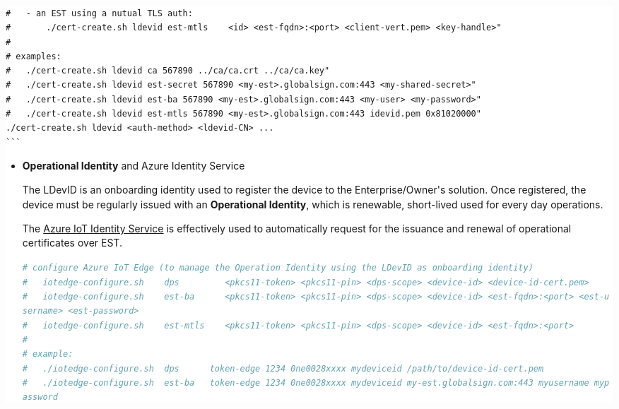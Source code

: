     #   - an EST using a nutual TLS auth: 
    #       ./cert-create.sh ldevid est-mtls    <id> <est-fqdn>:<port> <client-vert.pem> <key-handle>"
    #
    # examples:
    #   ./cert-create.sh ldevid ca 567890 ../ca/ca.crt ../ca/ca.key"
    #   ./cert-create.sh ldevid est-secret 567890 <my-est>.globalsign.com:443 <my-shared-secret>"
    #   ./cert-create.sh ldevid est-ba 567890 <my-est>.globalsign.com:443 <my-user> <my-password>"
    #   ./cert-create.sh ldevid est-mtls 567890 <my-est>.globalsign.com:443 idevid.pem 0x81020000"
    ./cert-create.sh ldevid <auth-method> <ldevid-CN> ... 
    ```

* **Operational Identity** and Azure Identity Service

    The LDevID is an onboarding identity used to register the device to the Enterprise/Owner's solution. Once registered, the device must be regularly issued with an **Operational Identity**, which is renewable, short-lived used for every day operations. 
    
    The [Azure IoT Identity Service](https://github.com/Azure/iot-identity-service) is effectively used to automatically request for the issuance and renewal of operational certificates over EST.

    ```bash
    # configure Azure IoT Edge (to manage the Operation Identity using the LDevID as onboarding identity)
    #   iotedge-configure.sh    dps         <pkcs11-token> <pkcs11-pin> <dps-scope> <device-id> <device-id-cert.pem> 
    #   iotedge-configure.sh    est-ba      <pkcs11-token> <pkcs11-pin> <dps-scope> <device-id> <est-fqdn>:<port> <est-username> <est-password>
    #   iotedge-configure.sh    est-mtls    <pkcs11-token> <pkcs11-pin> <dps-scope> <device-id> <est-fqdn>:<port>
    #
    # example:
    #   ./iotedge-configure.sh  dps      token-edge 1234 0ne0028xxxx mydeviceid /path/to/device-id-cert.pem  
    #   ./iotedge-configure.sh  est-ba   token-edge 1234 0ne0028xxxx mydeviceid my-est.globalsign.com:443 myusername mypassword